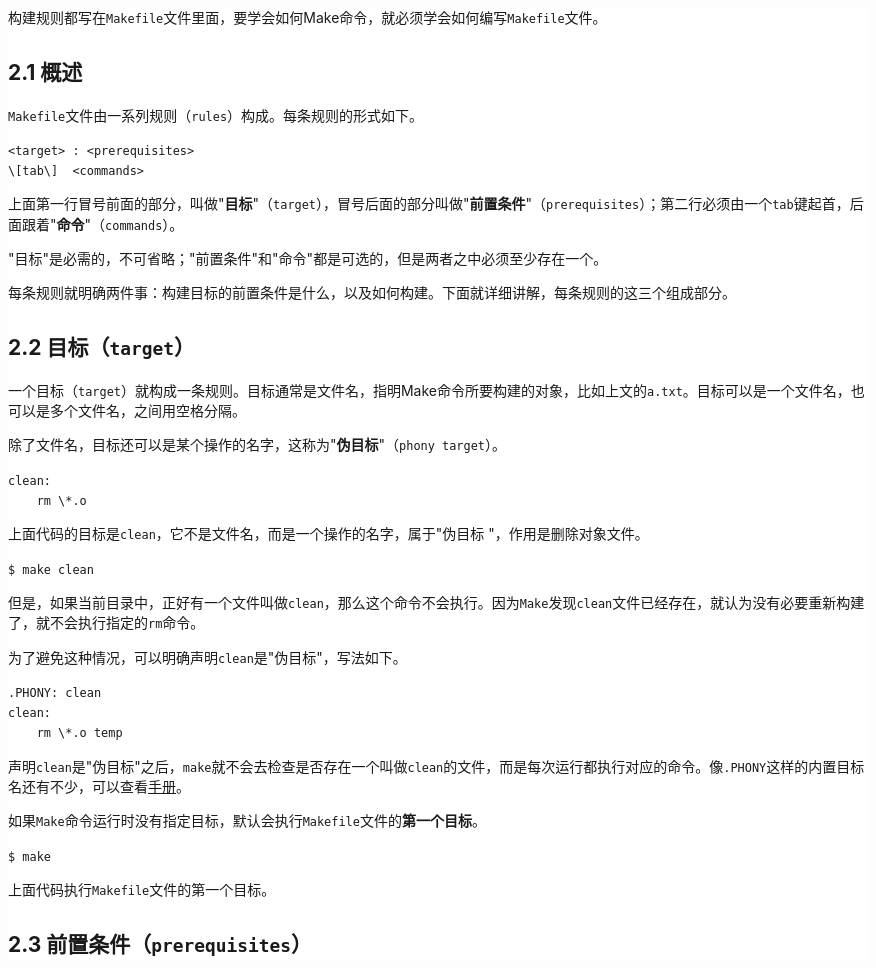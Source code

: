 构建规则都写在`Makefile`文件里面，要学会如何Make命令，就必须学会如何编写`Makefile`文件。

2.1 概述
------

`Makefile`文件由一系列规则（`rules`）构成。每条规则的形式如下。

```
<target> : <prerequisites> 
\[tab\]  <commands>
```

上面第一行冒号前面的部分，叫做"**目标**"（`target`），冒号后面的部分叫做"**前置条件**"（`prerequisites`）；第二行必须由一个`tab`键起首，后面跟着"**命令**"（`commands`）。

"目标"是必需的，不可省略；"前置条件"和"命令"都是可选的，但是两者之中必须至少存在一个。

每条规则就明确两件事：构建目标的前置条件是什么，以及如何构建。下面就详细讲解，每条规则的这三个组成部分。

2.2 目标（`target`）
----------------

一个目标（`target`）就构成一条规则。目标通常是文件名，指明Make命令所要构建的对象，比如上文的`a.txt`。目标可以是一个文件名，也可以是多个文件名，之间用空格分隔。

除了文件名，目标还可以是某个操作的名字，这称为"**伪目标**"（`phony target`）。

```
clean:
    rm \*.o
```

上面代码的目标是`clean`，它不是文件名，而是一个操作的名字，属于"伪目标 "，作用是删除对象文件。

```
$ make clean

```

但是，如果当前目录中，正好有一个文件叫做`clean`，那么这个命令不会执行。因为`Make`发现`clean`文件已经存在，就认为没有必要重新构建了，就不会执行指定的`rm`命令。

为了避免这种情况，可以明确声明`clean`是"伪目标"，写法如下。

```
.PHONY: clean
clean:
    rm \*.o temp
```

声明`clean`是"伪目标"之后，`make`就不会去检查是否存在一个叫做`clean`的文件，而是每次运行都执行对应的命令。像`.PHONY`这样的内置目标名还有不少，可以查看[手册](https://www.gnu.org/software/make/manual/html_node/Special-Targets.html#Special-Targets)。

如果`Make`命令运行时没有指定目标，默认会执行`Makefile`文件的**第一个目标**。

```
$ make

```

上面代码执行`Makefile`文件的第一个目标。

2.3 前置条件（`prerequisites`）
-------------------------
